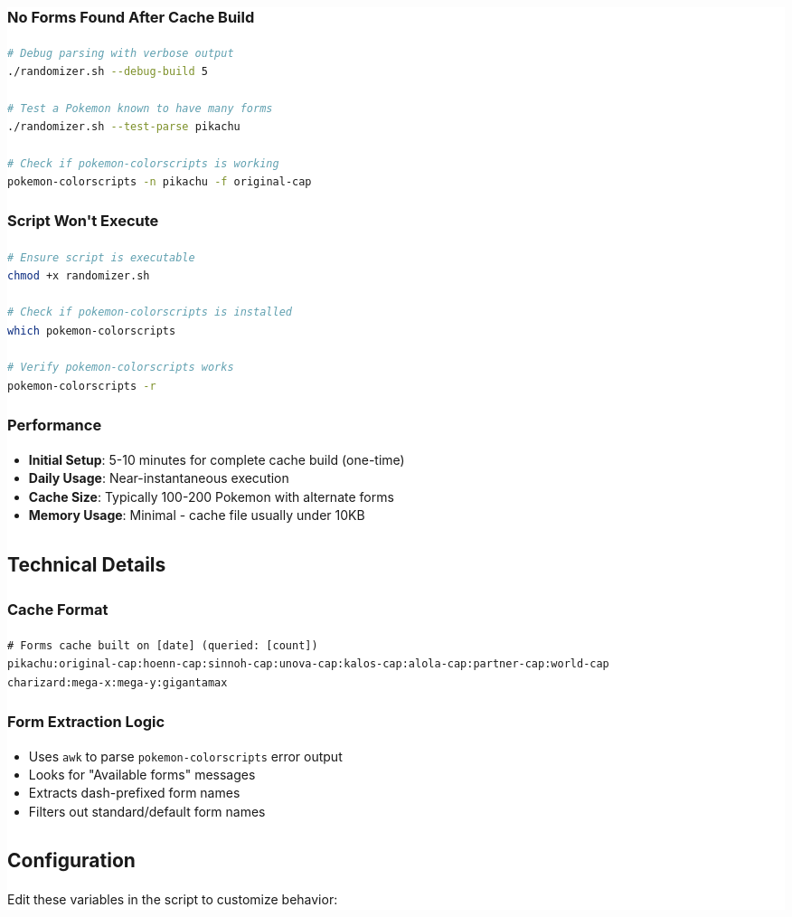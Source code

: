### No Forms Found After Cache Build

```bash
# Debug parsing with verbose output
./randomizer.sh --debug-build 5

# Test a Pokemon known to have many forms
./randomizer.sh --test-parse pikachu

# Check if pokemon-colorscripts is working
pokemon-colorscripts -n pikachu -f original-cap
```

### Script Won't Execute

```bash
# Ensure script is executable
chmod +x randomizer.sh

# Check if pokemon-colorscripts is installed
which pokemon-colorscripts

# Verify pokemon-colorscripts works
pokemon-colorscripts -r
```

### Performance

- **Initial Setup**: 5-10 minutes for complete cache build (one-time)
- **Daily Usage**: Near-instantaneous execution
- **Cache Size**: Typically 100-200 Pokemon with alternate forms
- **Memory Usage**: Minimal - cache file usually under 10KB

## Technical Details

### Cache Format
```
# Forms cache built on [date] (queried: [count])
pikachu:original-cap:hoenn-cap:sinnoh-cap:unova-cap:kalos-cap:alola-cap:partner-cap:world-cap
charizard:mega-x:mega-y:gigantamax
```

### Form Extraction Logic
- Uses `awk` to parse `pokemon-colorscripts` error output
- Looks for "Available forms" messages
- Extracts dash-prefixed form names
- Filters out standard/default form names

## Configuration

Edit these variables in the script to customize behavior:
